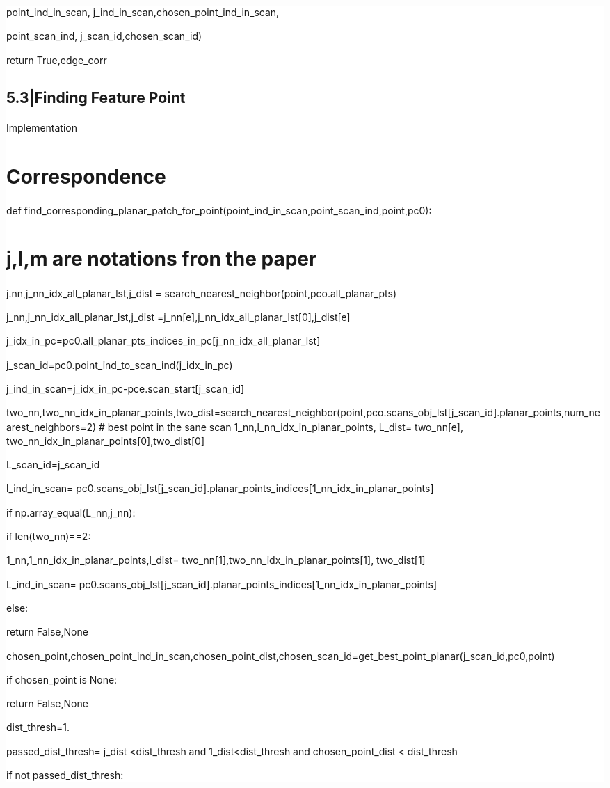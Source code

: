 point_ind_in_scan, j_ind_in_scan,chosen_point_ind_in_scan,

point_scan_ind, j_scan_id,chosen_scan_id)

return True,edge_corr

## 5.3|Finding Feature Point

Implementation

# Correspondence

def find_corresponding_planar_patch_for_point(point_ind_in_scan,point_scan_ind,point,pc0):

# j,l,m are notations fron the paper

j.nn,j_nn_idx_all_planar_lst,j_dist = search_nearest_neighbor(point,pco.all_planar_pts)

j_nn,j_nn_idx_all_planar_lst,j_dist =j_nn[e],j_nn_idx_all_planar_lst[0],j_dist[e]

j_idx_in_pc=pc0.all_planar_pts_indices_in_pc[j_nn_idx_all_planar_lst]

j_scan_id=pc0.point_ind_to_scan_ind(j_idx_in_pc)

j_ind_in_scan=j_idx_in_pc-pce.scan_start[j_scan_id]

two_nn,two_nn_idx_in_planar_points,two_dist=search_nearest_neighbor(point,pco.scans_obj_lst[j_scan_id].planar_points,num_nearest_neighbors=2) # best point in the sane scan 1_nn,l_nn_idx_in_planar_points, L_dist= two_nn[e], two_nn_idx_in_planar_points[0],two_dist[0]

L_scan_id=j_scan_id

l_ind_in_scan= pc0.scans_obj_lst[j_scan_id].planar_points_indices[1_nn_idx_in_planar_points]

if np.array_equal(L_nn,j_nn):

if len(two_nn)==2:

1_nn,1_nn_idx_in_planar_points,l_dist= two_nn[1],two_nn_idx_in_planar_points[1], two_dist[1]

L_ind_in_scan= pc0.scans_obj_lst[j_scan_id].planar_points_indices[1_nn_idx_in_planar_points]

else:

return False,None

chosen_point,chosen_point_ind_in_scan,chosen_point_dist,chosen_scan_id=get_best_point_planar(j_scan_id,pc0,point)

if chosen_point is None:

return False,None

dist_thresh=1.

passed_dist_thresh= j_dist &lt;dist_thresh and 1_dist&lt;dist_thresh and chosen_point_dist &lt; dist_thresh

if not passed_dist_thresh:
